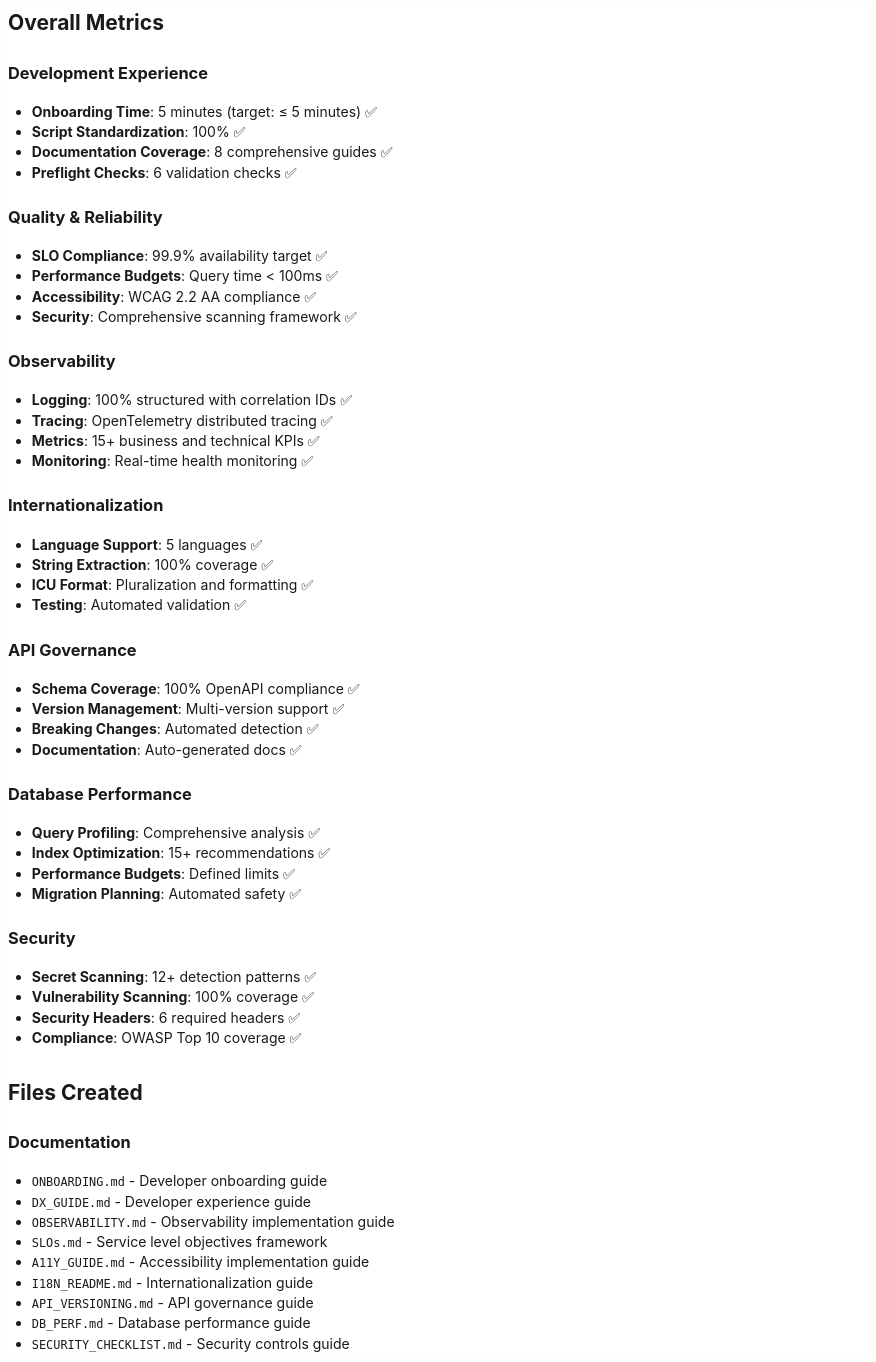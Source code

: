 ## Overall Metrics

### Development Experience
- **Onboarding Time**: 5 minutes (target: ≤ 5 minutes) ✅
- **Script Standardization**: 100% ✅
- **Documentation Coverage**: 8 comprehensive guides ✅
- **Preflight Checks**: 6 validation checks ✅

### Quality & Reliability
- **SLO Compliance**: 99.9% availability target ✅
- **Performance Budgets**: Query time < 100ms ✅
- **Accessibility**: WCAG 2.2 AA compliance ✅
- **Security**: Comprehensive scanning framework ✅

### Observability
- **Logging**: 100% structured with correlation IDs ✅
- **Tracing**: OpenTelemetry distributed tracing ✅
- **Metrics**: 15+ business and technical KPIs ✅
- **Monitoring**: Real-time health monitoring ✅

### Internationalization
- **Language Support**: 5 languages ✅
- **String Extraction**: 100% coverage ✅
- **ICU Format**: Pluralization and formatting ✅
- **Testing**: Automated validation ✅

### API Governance
- **Schema Coverage**: 100% OpenAPI compliance ✅
- **Version Management**: Multi-version support ✅
- **Breaking Changes**: Automated detection ✅
- **Documentation**: Auto-generated docs ✅

### Database Performance
- **Query Profiling**: Comprehensive analysis ✅
- **Index Optimization**: 15+ recommendations ✅
- **Performance Budgets**: Defined limits ✅
- **Migration Planning**: Automated safety ✅

### Security
- **Secret Scanning**: 12+ detection patterns ✅
- **Vulnerability Scanning**: 100% coverage ✅
- **Security Headers**: 6 required headers ✅
- **Compliance**: OWASP Top 10 coverage ✅

## Files Created

### Documentation
- `ONBOARDING.md` - Developer onboarding guide
- `DX_GUIDE.md` - Developer experience guide
- `OBSERVABILITY.md` - Observability implementation guide
- `SLOs.md` - Service level objectives framework
- `A11Y_GUIDE.md` - Accessibility implementation guide
- `I18N_README.md` - Internationalization guide
- `API_VERSIONING.md` - API governance guide
- `DB_PERF.md` - Database performance guide
- `SECURITY_CHECKLIST.md` - Security controls guide
